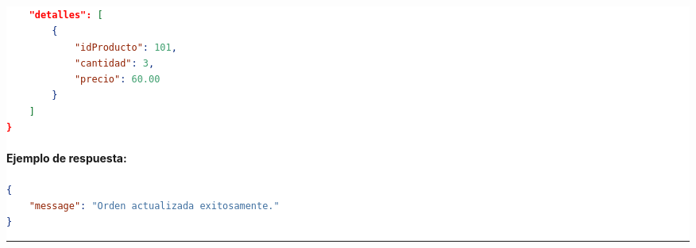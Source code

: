 ```json
    "detalles": [
        {
            "idProducto": 101,
            "cantidad": 3,
            "precio": 60.00
        }
    ]
}
```

#### Ejemplo de respuesta:
```json
{
    "message": "Orden actualizada exitosamente."
}
```

---

